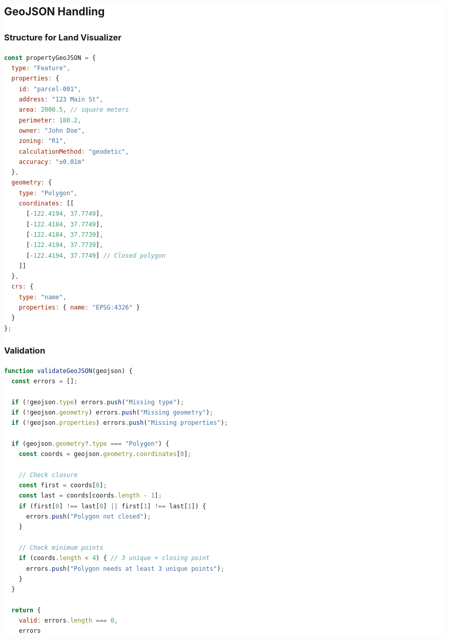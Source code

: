 ## GeoJSON Handling

### Structure for Land Visualizer

```javascript
const propertyGeoJSON = {
  type: "Feature",
  properties: {
    id: "parcel-001",
    address: "123 Main St",
    area: 2000.5, // square meters
    perimeter: 180.2,
    owner: "John Doe",
    zoning: "R1",
    calculationMethod: "geodetic",
    accuracy: "±0.01m"
  },
  geometry: {
    type: "Polygon",
    coordinates: [[
      [-122.4194, 37.7749],
      [-122.4184, 37.7749],
      [-122.4184, 37.7739],
      [-122.4194, 37.7739],
      [-122.4194, 37.7749] // Closed polygon
    ]]
  },
  crs: {
    type: "name",
    properties: { name: "EPSG:4326" }
  }
};
```

### Validation

```javascript
function validateGeoJSON(geojson) {
  const errors = [];

  if (!geojson.type) errors.push("Missing type");
  if (!geojson.geometry) errors.push("Missing geometry");
  if (!geojson.properties) errors.push("Missing properties");

  if (geojson.geometry?.type === "Polygon") {
    const coords = geojson.geometry.coordinates[0];

    // Check closure
    const first = coords[0];
    const last = coords[coords.length - 1];
    if (first[0] !== last[0] || first[1] !== last[1]) {
      errors.push("Polygon not closed");
    }

    // Check minimum points
    if (coords.length < 4) { // 3 unique + closing point
      errors.push("Polygon needs at least 3 unique points");
    }
  }

  return {
    valid: errors.length === 0,
    errors
```